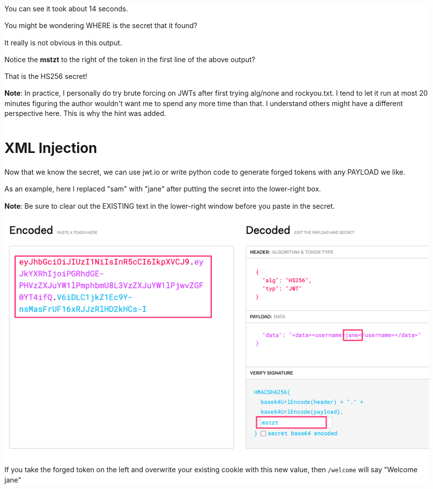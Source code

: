 You can see it took about 14 seconds.

You might be wondering WHERE is the secret that it found?

It really is not obvious in this output.

Notice the **mstzt** to the right of the token in the first line of the above output?

That is the HS256 secret!

**Note**: In practice, I personally do try brute forcing on JWTs after first trying alg/none and rockyou.txt.  I tend to let it run at most 20 minutes figuring the author wouldn't want me to spend any more time than that. I understand others might have a different perspective here. This is why the hint was added.

# XML Injection

Now that we know the secret, we can use jwt.io or write python code to generate forged tokens with any PAYLOAD we like.

As an example, here I replaced "sam" with "jane" after putting the secret into the lower-right box.

**Note**: Be sure to clear out the EXISTING text in the lower-right window before you paste in the secret.

![image-20240317153604505](./assets/image-20240317153604505.png)

If you take the forged token on the left and overwrite your existing cookie with this new value, then `/welcome` will say "Welcome jane"
